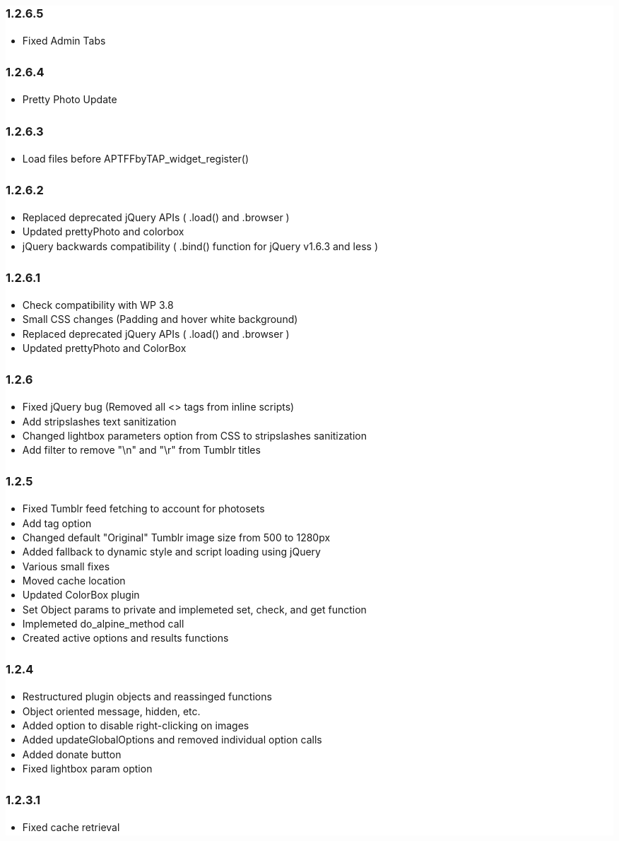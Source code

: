 ### 1.2.6.5
* Fixed Admin Tabs

### 1.2.6.4
* Pretty Photo Update

### 1.2.6.3
* Load files before APTFFbyTAP_widget_register()

### 1.2.6.2
* Replaced deprecated jQuery APIs  ( .load() and .browser )
* Updated prettyPhoto and colorbox
* jQuery backwards compatibility ( .bind() function for jQuery v1.6.3 and less )

### 1.2.6.1
* Check compatibility with WP 3.8
* Small CSS changes (Padding and hover white background)
* Replaced deprecated jQuery APIs  ( .load() and .browser )
* Updated prettyPhoto and ColorBox

### 1.2.6
* Fixed jQuery bug (Removed all <> tags from inline scripts)
* Add stripslashes text sanitization
* Changed lightbox parameters option from CSS to stripslashes sanitization
* Add filter to remove "\n" and "\r" from Tumblr titles

### 1.2.5
* Fixed Tumblr feed fetching to account for photosets
* Add tag option
* Changed default "Original" Tumblr image size from 500 to 1280px
* Added fallback to dynamic style and script loading using jQuery
* Various small fixes
* Moved cache location
* Updated ColorBox plugin
* Set Object params to private and implemeted set, check, and get function
* Implemeted do_alpine_method call
* Created active options and results functions

### 1.2.4
* Restructured plugin objects and reassinged functions
* Object oriented message, hidden, etc.
* Added option to disable right-clicking on images
* Added updateGlobalOptions and removed individual option calls
* Added donate button
* Fixed lightbox param option

### 1.2.3.1
* Fixed cache retrieval
